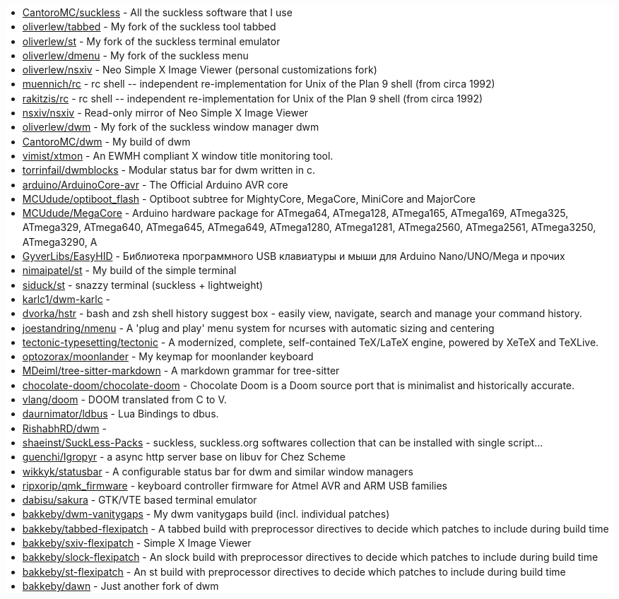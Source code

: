 - [CantoroMC/suckless](https://github.com/CantoroMC/suckless) - All the suckless software that I use
- [oliverlew/tabbed](https://github.com/oliverlew/tabbed) - My fork of the suckless tool tabbed
- [oliverlew/st](https://github.com/oliverlew/st) - My fork of the suckless terminal emulator
- [oliverlew/dmenu](https://github.com/oliverlew/dmenu) - My fork of the suckless menu
- [oliverlew/nsxiv](https://github.com/oliverlew/nsxiv) - Neo Simple X Image Viewer (personal customizations fork)
- [muennich/rc](https://github.com/muennich/rc) - rc shell -- independent re-implementation for Unix of the Plan 9 shell (from circa 1992)
- [rakitzis/rc](https://github.com/rakitzis/rc) - rc shell -- independent re-implementation for Unix of the Plan 9 shell (from circa 1992)
- [nsxiv/nsxiv](https://github.com/nsxiv/nsxiv) - Read-only mirror of Neo Simple X Image Viewer
- [oliverlew/dwm](https://github.com/oliverlew/dwm) - My fork of the suckless window manager dwm
- [CantoroMC/dwm](https://github.com/CantoroMC/dwm) - My build of dwm
- [vimist/xtmon](https://github.com/vimist/xtmon) - An EWMH compliant X window title monitoring tool.
- [torrinfail/dwmblocks](https://github.com/torrinfail/dwmblocks) - Modular status bar for dwm written in c.
- [arduino/ArduinoCore-avr](https://github.com/arduino/ArduinoCore-avr) - The Official Arduino AVR core
- [MCUdude/optiboot_flash](https://github.com/MCUdude/optiboot_flash) - Optiboot subtree for MightyCore, MegaCore, MiniCore and MajorCore
- [MCUdude/MegaCore](https://github.com/MCUdude/MegaCore) - Arduino hardware package for ATmega64, ATmega128, ATmega165, ATmega169, ATmega325, ATmega329, ATmega640, ATmega645, ATmega649, ATmega1280, ATmega1281, ATmega2560, ATmega2561, ATmega3250, ATmega3290, A
- [GyverLibs/EasyHID](https://github.com/GyverLibs/EasyHID) - Библиотека программного USB клавиатуры и мыши для Arduino Nano/UNO/Mega и прочих
- [nimaipatel/st](https://github.com/nimaipatel/st) - My build of the simple terminal
- [siduck/st](https://github.com/siduck/st) - snazzy terminal (suckless + lightweight)
- [karlc1/dwm-karlc](https://github.com/karlc1/dwm-karlc) - 
- [dvorka/hstr](https://github.com/dvorka/hstr) - bash and zsh shell history suggest box - easily view, navigate, search and manage your command history.
- [joestandring/nmenu](https://github.com/joestandring/nmenu) - A 'plug and play' menu system for ncurses with automatic sizing and centering
- [tectonic-typesetting/tectonic](https://github.com/tectonic-typesetting/tectonic) - A modernized, complete, self-contained TeX/LaTeX engine, powered by XeTeX and TeXLive.
- [optozorax/moonlander](https://github.com/optozorax/moonlander) - My keymap for moonlander keyboard
- [MDeiml/tree-sitter-markdown](https://github.com/MDeiml/tree-sitter-markdown) - A markdown grammar for tree-sitter
- [chocolate-doom/chocolate-doom](https://github.com/chocolate-doom/chocolate-doom) - Chocolate Doom is a Doom source port that is minimalist and historically accurate.
- [vlang/doom](https://github.com/vlang/doom) - DOOM translated from C to V.
- [daurnimator/ldbus](https://github.com/daurnimator/ldbus) - Lua Bindings to dbus.
- [RishabhRD/dwm](https://github.com/RishabhRD/dwm) - 
- [shaeinst/SuckLess-Packs](https://github.com/shaeinst/SuckLess-Packs) - suckless, suckless.org softwares collection that can be installed with single script...
- [guenchi/Igropyr](https://github.com/guenchi/Igropyr) - a async http server base on libuv for Chez Scheme
- [wikkyk/statusbar](https://github.com/wikkyk/statusbar) - A configurable status bar for dwm and similar window managers
- [ripxorip/qmk_firmware](https://github.com/ripxorip/qmk_firmware) - keyboard controller firmware for Atmel AVR and ARM USB families
- [dabisu/sakura](https://github.com/dabisu/sakura) - GTK/VTE based terminal emulator
- [bakkeby/dwm-vanitygaps](https://github.com/bakkeby/dwm-vanitygaps) - My dwm vanitygaps build (incl. individual patches)
- [bakkeby/tabbed-flexipatch](https://github.com/bakkeby/tabbed-flexipatch) - A tabbed build with preprocessor directives to decide which patches to include during build time
- [bakkeby/sxiv-flexipatch](https://github.com/bakkeby/sxiv-flexipatch) - Simple X Image Viewer
- [bakkeby/slock-flexipatch](https://github.com/bakkeby/slock-flexipatch) - An slock build with preprocessor directives to decide which patches to include during build time
- [bakkeby/st-flexipatch](https://github.com/bakkeby/st-flexipatch) - An st build with preprocessor directives to decide which patches to include during build time
- [bakkeby/dawn](https://github.com/bakkeby/dawn) - Just another fork of dwm